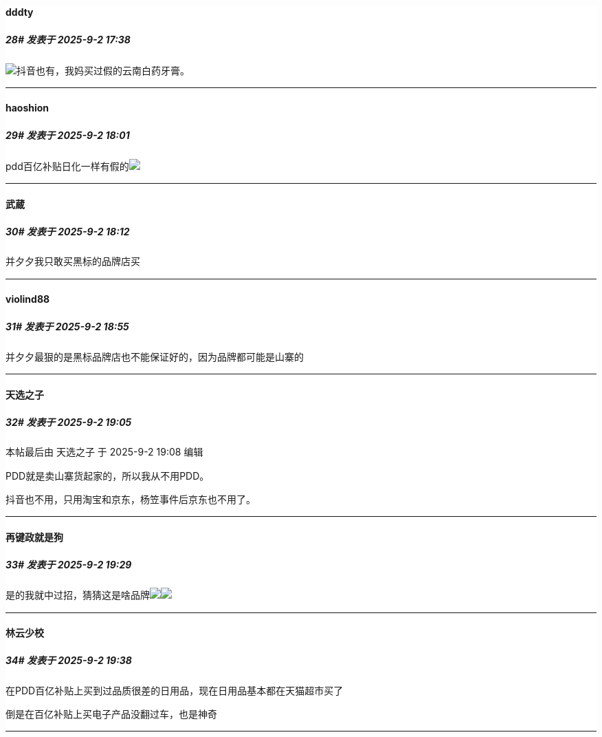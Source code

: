 ####  dddty  
##### 28#       发表于 2025-9-2 17:38

<img src="https://static.stage1st.com/image/smiley/face2017/048.png" referrerpolicy="no-referrer">抖音也有，我妈买过假的云南白药牙膏。

*****

####  haoshion  
##### 29#       发表于 2025-9-2 18:01

pdd百亿补贴日化一样有假的<img src="https://static.stage1st.com/image/smiley/face2017/066.png" referrerpolicy="no-referrer">

*****

####  武蔵  
##### 30#       发表于 2025-9-2 18:12

并夕夕我只敢买黑标的品牌店买

*****

####  violind88  
##### 31#       发表于 2025-9-2 18:55

并夕夕最狠的是黑标品牌店也不能保证好的，因为品牌都可能是山寨的

*****

####  天选之子  
##### 32#       发表于 2025-9-2 19:05

 本帖最后由 天选之子 于 2025-9-2 19:08 编辑 

PDD就是卖山寨货起家的，所以我从不用PDD。

抖音也不用，只用淘宝和京东，杨笠事件后京东也不用了。

*****

####  再键政就是狗  
##### 33#       发表于 2025-9-2 19:29

是的我就中过招，猜猜这是啥品牌<img src="https://static.stage1st.com/image/smiley/face2017/067.png" referrerpolicy="no-referrer"><img src="https://p.sda1.dev/26/5315d9efe9221389736d0a4ebdb85210/image.jpg" referrerpolicy="no-referrer">

*****

####  林云少校  
##### 34#       发表于 2025-9-2 19:38

在PDD百亿补贴上买到过品质很差的日用品，现在日用品基本都在天猫超市买了

倒是在百亿补贴上买电子产品没翻过车，也是神奇

*****
